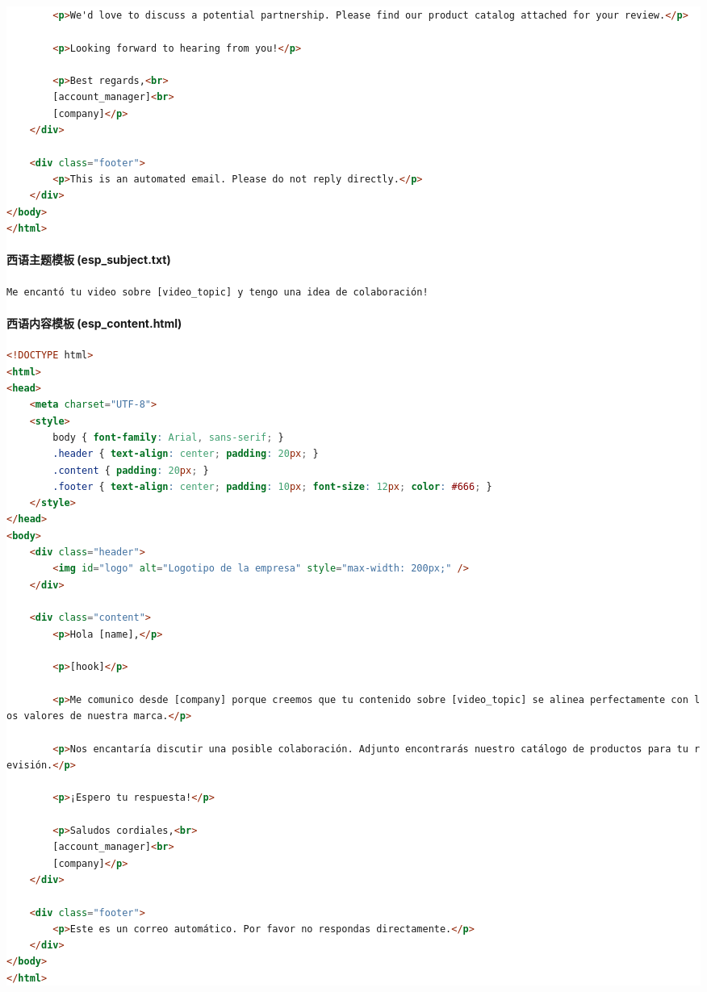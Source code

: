 ```html
        <p>We'd love to discuss a potential partnership. Please find our product catalog attached for your review.</p>

        <p>Looking forward to hearing from you!</p>

        <p>Best regards,<br>
        [account_manager]<br>
        [company]</p>
    </div>

    <div class="footer">
        <p>This is an automated email. Please do not reply directly.</p>
    </div>
</body>
</html>
```

#### 西语主题模板 (esp_subject.txt)

```
Me encantó tu video sobre [video_topic] y tengo una idea de colaboración!
```

#### 西语内容模板 (esp_content.html)

```html
<!DOCTYPE html>
<html>
<head>
    <meta charset="UTF-8">
    <style>
        body { font-family: Arial, sans-serif; }
        .header { text-align: center; padding: 20px; }
        .content { padding: 20px; }
        .footer { text-align: center; padding: 10px; font-size: 12px; color: #666; }
    </style>
</head>
<body>
    <div class="header">
        <img id="logo" alt="Logotipo de la empresa" style="max-width: 200px;" />
    </div>

    <div class="content">
        <p>Hola [name],</p>

        <p>[hook]</p>

        <p>Me comunico desde [company] porque creemos que tu contenido sobre [video_topic] se alinea perfectamente con los valores de nuestra marca.</p>

        <p>Nos encantaría discutir una posible colaboración. Adjunto encontrarás nuestro catálogo de productos para tu revisión.</p>

        <p>¡Espero tu respuesta!</p>

        <p>Saludos cordiales,<br>
        [account_manager]<br>
        [company]</p>
    </div>

    <div class="footer">
        <p>Este es un correo automático. Por favor no respondas directamente.</p>
    </div>
</body>
</html>
```